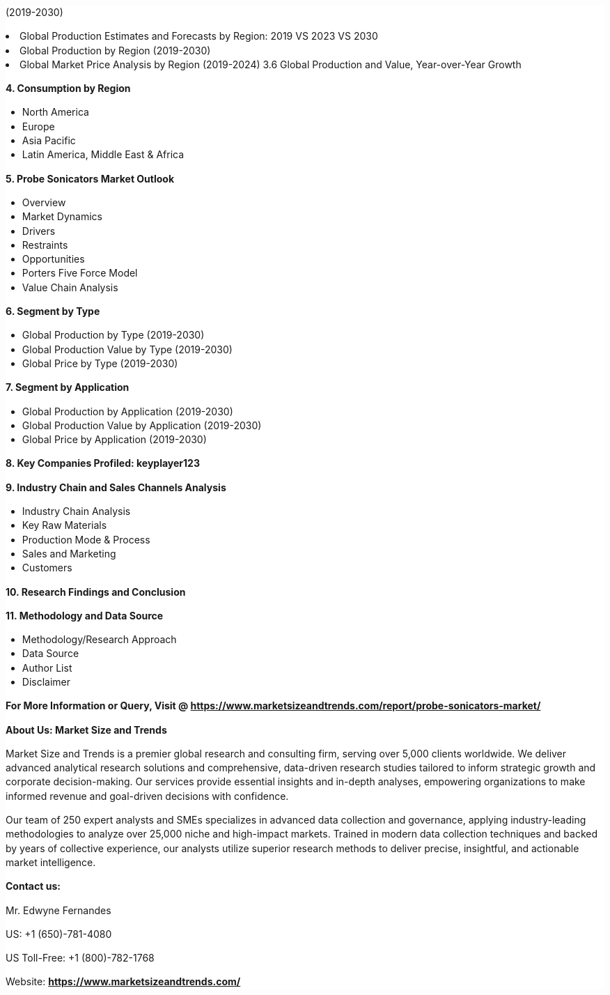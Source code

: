 (2019-2030)</li><li>Global Production Estimates and Forecasts by Region: 2019 VS 2023 VS 2030</li><li>Global Production by Region (2019-2030)</li><li>Global Market Price Analysis by Region (2019-2024) 3.6 Global Production and Value, Year-over-Year Growth</li></ul><p><strong>4. Consumption by Region</strong></p><ul><li>North America</li><li>Europe</li><li>Asia Pacific</li><li>Latin America, Middle East &amp; Africa</li></ul><p><strong>5. Probe Sonicators Market Outlook</strong></p><ul><li>Overview</li><li>Market Dynamics</li><li>Drivers</li><li>Restraints</li><li>Opportunities</li><li>Porters Five Force Model</li><li>Value Chain Analysis&nbsp;</li></ul><p><strong>6. Segment by Type</strong></p><ul><li>Global Production by Type (2019-2030)</li><li>Global Production Value by Type (2019-2030)</li><li>Global Price by Type (2019-2030)</li></ul><p><strong>7. Segment by Application</strong></p><ul><li>Global Production by Application (2019-2030)</li><li>Global Production Value by Application (2019-2030)</li><li>Global Price by Application (2019-2030)</li></ul><p><strong>8. Key Companies Profiled: keyplayer123</strong></p><p><strong>9. Industry Chain and Sales Channels Analysis</strong></p><ul><li>Industry Chain Analysis</li><li>Key Raw Materials</li><li>Production Mode &amp; Process</li><li>Sales and Marketing</li><li>Customers</li></ul><p><strong>10. Research Findings and Conclusion</strong></p><p><strong>11. Methodology and Data Source</strong></p><ul><li>Methodology/Research Approach</li><li>Data Source</li><li>Author List</li><li>Disclaimer</li></ul></p><p><strong>For More Information or Query, Visit @ <a href="https://www.marketsizeandtrends.com/report/probe-sonicators-market/">https://www.marketsizeandtrends.com/report/probe-sonicators-market/</a></strong></p><p><strong>About Us: Market Size and Trends</strong></p><p>Market Size and Trends is a premier global research and consulting firm, serving over 5,000 clients worldwide. We deliver advanced analytical research solutions and comprehensive, data-driven research studies tailored to inform strategic growth and corporate decision-making. Our services provide essential insights and in-depth analyses, empowering organizations to make informed revenue and goal-driven decisions with confidence.</p><p>Our team of 250 expert analysts and SMEs specializes in advanced data collection and governance, applying industry-leading methodologies to analyze over 25,000 niche and high-impact markets. Trained in modern data collection techniques and backed by years of collective experience, our analysts utilize superior research methods to deliver precise, insightful, and actionable market intelligence.</p><p><strong>Contact us:</strong></p><p>Mr. Edwyne Fernandes</p><p>US: +1 (650)-781-4080</p><p>US Toll-Free: +1 (800)-782-1768</p><p>Website: <strong><a href="https://www.marketsizeandtrends.com/">https://www.marketsizeandtrends.com/</a></strong></p>
